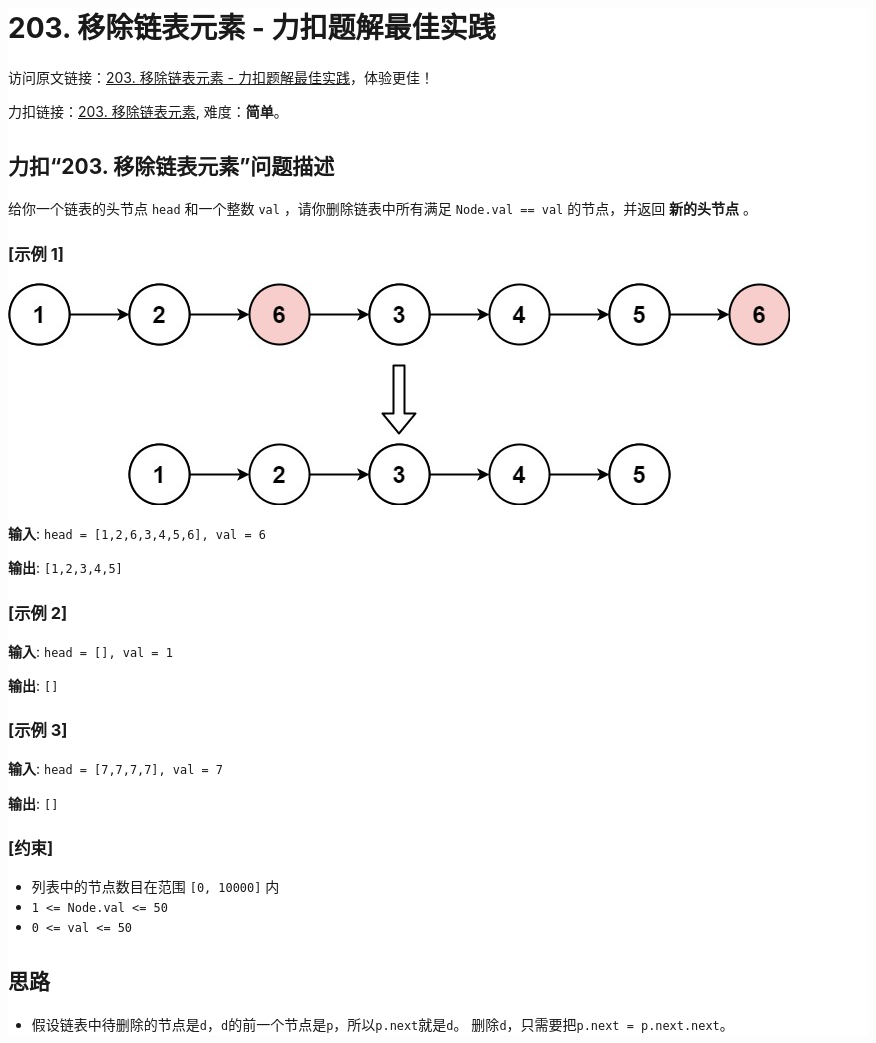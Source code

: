 # 203. 移除链表元素 - 力扣题解最佳实践

访问原文链接：[203. 移除链表元素 - 力扣题解最佳实践](https://leetcoder.net/zh/leetcode/203-remove-linked-list-elements)，体验更佳！

力扣链接：[203. 移除链表元素](https://leetcode.cn/problems/remove-linked-list-elements), 难度：**简单**。

## 力扣“203. 移除链表元素”问题描述

给你一个链表的头节点 `head` 和一个整数 `val` ，请你删除链表中所有满足 `Node.val == val` 的节点，并返回 **新的头节点** 。

### [示例 1]

![](../../images/examples/203_1.jpg)

**输入**: `head = [1,2,6,3,4,5,6], val = 6`

**输出**: `[1,2,3,4,5]`

### [示例 2]

**输入**: `head = [], val = 1`

**输出**: `[]`

### [示例 3]

**输入**: `head = [7,7,7,7], val = 7`

**输出**: `[]`

### [约束]

- 列表中的节点数目在范围 `[0, 10000]` 内
- `1 <= Node.val <= 50`
- `0 <= val <= 50`

## 思路

- 假设链表中待删除的节点是`d`，`d`的前一个节点是`p`，所以`p.next`就是`d`。 删除`d`，只需要把`p.next = p.next.next`。
